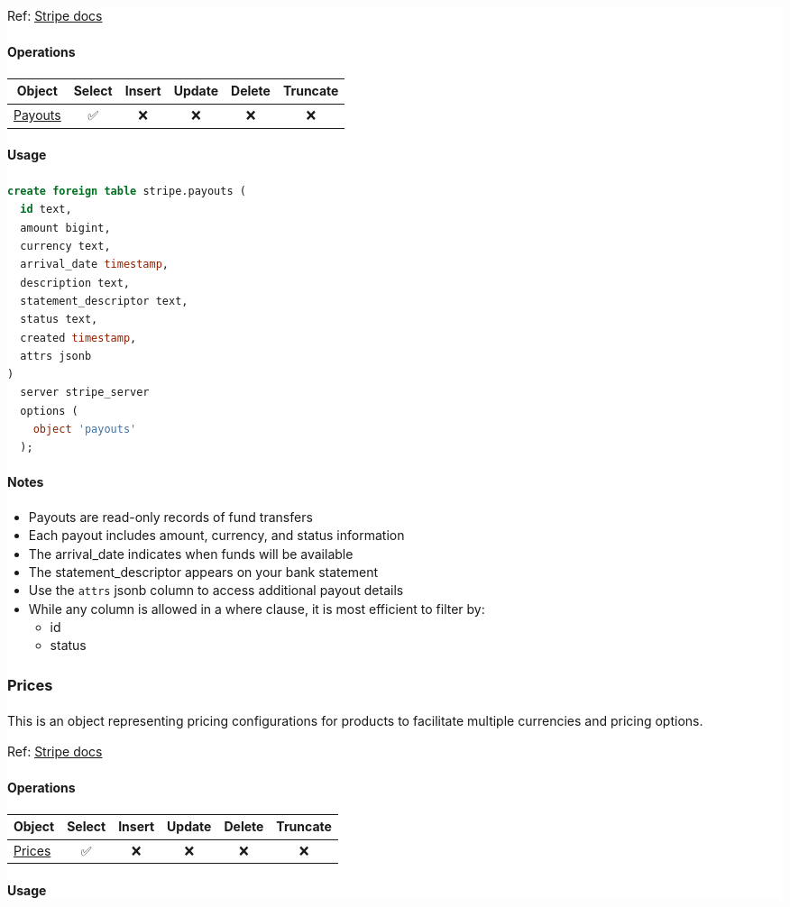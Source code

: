 Ref: [Stripe docs](https://stripe.com/docs/api/payouts/list)

#### Operations

| Object                                            | Select | Insert | Update | Delete | Truncate |
| ------------------------------------------------- | :----: | :----: | :----: | :----: | :------: |
| [Payouts](https://stripe.com/docs/api/payouts/list) |   ✅   |   ❌   |   ❌   |   ❌   |    ❌    |

#### Usage

```sql
create foreign table stripe.payouts (
  id text,
  amount bigint,
  currency text,
  arrival_date timestamp,
  description text,
  statement_descriptor text,
  status text,
  created timestamp,
  attrs jsonb
)
  server stripe_server
  options (
    object 'payouts'
  );
```

#### Notes

- Payouts are read-only records of fund transfers
- Each payout includes amount, currency, and status information
- The arrival_date indicates when funds will be available
- The statement_descriptor appears on your bank statement
- Use the `attrs` jsonb column to access additional payout details
- While any column is allowed in a where clause, it is most efficient to filter by:
  - id
  - status

### Prices

This is an object representing pricing configurations for products to facilitate multiple currencies and pricing options.

Ref: [Stripe docs](https://stripe.com/docs/api/prices/list)

#### Operations

| Object                                            | Select | Insert | Update | Delete | Truncate |
| ------------------------------------------------- | :----: | :----: | :----: | :----: | :------: |
| [Prices](https://stripe.com/docs/api/prices/list) |   ✅   |   ❌   |   ❌   |   ❌   |    ❌    |

#### Usage
